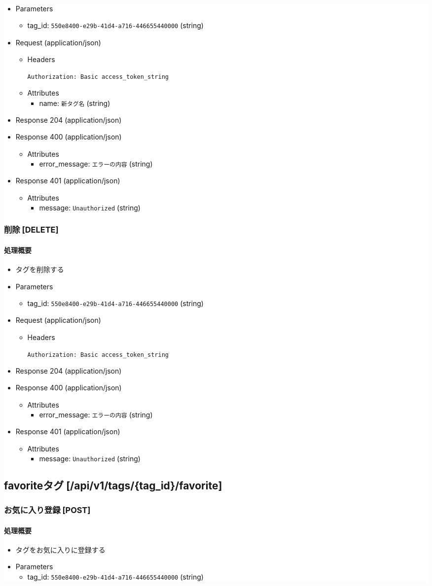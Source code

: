 + Parameters
    + tag_id: `550e8400-e29b-41d4-a716-446655440000` (string)

+ Request (application/json)
    + Headers
        ```
        Authorization: Basic access_token_string
        ```
    + Attributes
        + name: `新タグ名` (string)

+ Response 204 (application/json)

+ Response 400 (application/json)
    + Attributes
        + error_message: `エラーの内容` (string)

+ Response 401 (application/json)
    + Attributes
        + message: `Unauthorized` (string)

### 削除 [DELETE]

#### 処理概要
* タグを削除する

+ Parameters
    + tag_id: `550e8400-e29b-41d4-a716-446655440000` (string)

+ Request (application/json)
    + Headers
        ```
        Authorization: Basic access_token_string
        ```

+ Response 204 (application/json)

+ Response 400 (application/json)
    + Attributes
        + error_message: `エラーの内容` (string)

+ Response 401 (application/json)
    + Attributes
        + message: `Unauthorized` (string)


## favoriteタグ [/api/v1/tags/{tag_id}/favorite]

### お気に入り登録 [POST]

#### 処理概要
* タグをお気に入りに登録する

+ Parameters
    + tag_id: `550e8400-e29b-41d4-a716-446655440000` (string)
